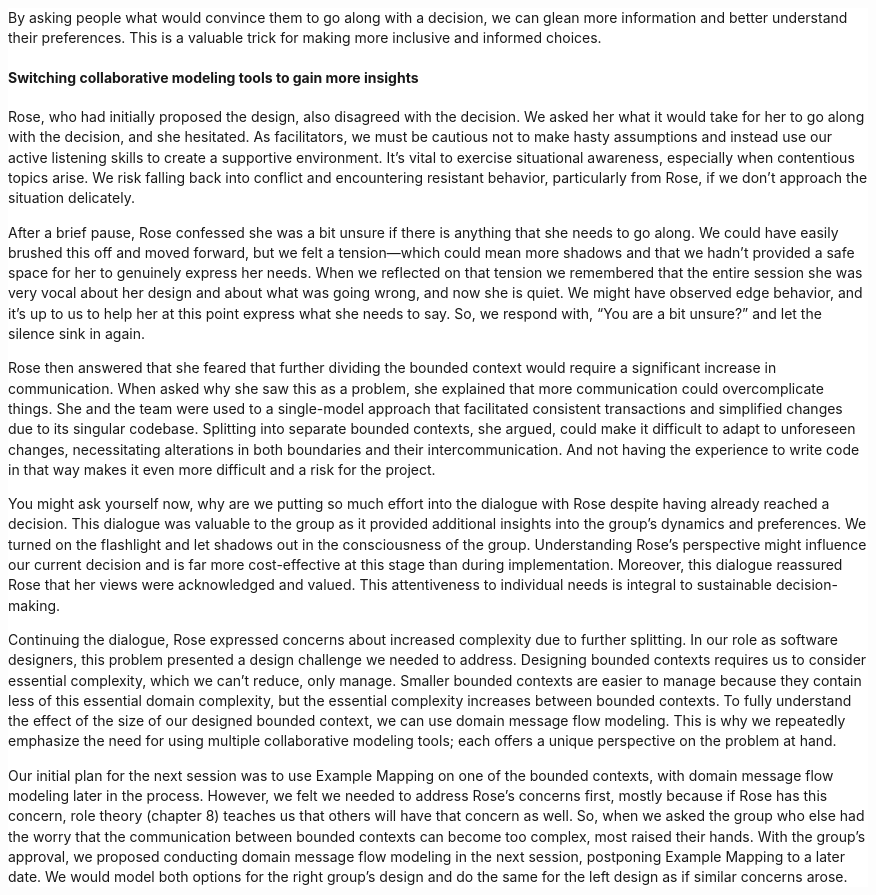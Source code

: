 By asking people what would convince them to go along with a decision, we can glean more information and better understand their preferences. Th[](/book/collaborative-software-design/chapter-9/)is is a valuable trick for making more inclusive and informed choices.[](/book/collaborative-software-design/chapter-9/)

#### Switching collaborative modeling tools to gain more insights

Rose, who had initially proposed the design, also disagreed with the decision. We asked her what it would take for her to go along with the decision, and she hesitated. As facilitators, we must be cautious not to make hasty assumptions and instead use our active listening skills to create a supportive environment. It’s vital to exercise situational awareness, especially when contentious topics arise. We risk falling back into conflict and encountering resistant behavior, particularly from Rose, if we don’t approach the situation delicately.[](/book/collaborative-software-design/chapter-9/)[](/book/collaborative-software-design/chapter-9/)

After a brief pause, Rose confessed she was a bit unsure if there is anything that she needs to go along. We could have easily brushed this off and moved forward, but we felt a tension—which could mean more shadows and that we hadn’t provided a safe space for her to genuinely express her needs. When we reflected on that tension we remembered that the entire session she was very vocal about her design and about what was going wrong, and now she is quiet. We might have observed edge behavior, and it’s up to us to help her at this point express what she needs to say. So, we respond with, “You are a bit unsure?” and let the silence sink in again.

Rose then answered that she feared that further dividing the bounded context would require a significant increase in communication. When asked why she saw this as a problem, she explained that more communication could overcomplicate things. She and the team were used to a single-model approach that facilitated consistent transactions and simplified changes due to its singular codebase. Splitting into separate bounded contexts, she argued, could make it difficult to adapt to unforeseen changes, necessitating alterations in both boundaries and their intercommunication. And not having the experience to write code in that way makes it even more difficult and a risk for the project.

You might ask yourself now, why are we putting so much effort into the dialogue with Rose despite having already reached a decision. This dialogue was valuable to the group as it provided additional insights into the group’s dynamics and preferences. We turned on the flashlight and let shadows out in the consciousness of the group. Understanding Rose’s perspective might influence our current decision and is far more cost-effective at this stage than during implementation. Moreover, this dialogue reassured Rose that her views were acknowledged and valued. This attentiveness to individual needs is integral to sustainable decision-making.

Continuing the dialogue, Rose expressed concerns about increased complexity due to further splitting. In our role as software designers, this problem presented a design challenge we needed to address. Designing bounded contexts requires us to consider essential complexity, which we can’t reduce, only manage. Smaller bounded contexts are easier to manage because they contain less of this essential domain complexity, but the essential complexity increases between bounded contexts. To fully understand the effect of the size of our designed bounded context, we can use domain message flow modeling. This is why we repeatedly emphasize the need for using multiple collaborative modeling tools; each offers a unique perspective on the problem at hand.

Our initial plan for the next session was to use Example Mapping on one of the bounded contexts, with domain message flow modeling later in the process. However, we felt we needed to address Rose’s concerns first, mostly because if Rose has this concern, role theory (chapter 8) teaches us that others will have that concern as well. So, when we asked the group who else had the worry that the communication between bounded contexts can become too complex, most raised their hands. With the group’s approval, we proposed conducting domain message flow modeling in the next session, postponing Example Mapping to a later date. We would model both options for the right group’s design and do the same for the left design as if similar concerns arose.
